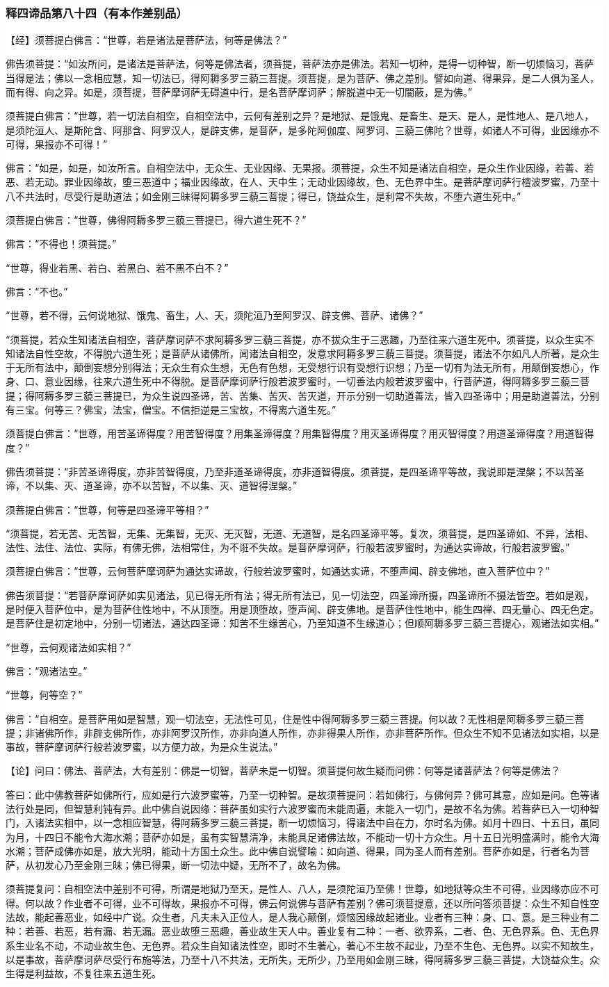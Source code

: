### 释四谛品第八十四（有本作差别品）

【经】须菩提白佛言：“世尊，若是诸法是菩萨法，何等是佛法？”

佛告须菩提：“如汝所问，是诸法是菩萨法，何等是佛法者，须菩提，菩萨法亦是佛法。若知一切种，是得一切种智，断一切烦恼习，菩萨当得是法；佛以一念相应慧，知一切法已，得阿耨多罗三藐三菩提。须菩提，是为菩萨、佛之差别。譬如向道、得果异，是二人俱为圣人，而有得、向之异。如是，须菩提，菩萨摩诃萨无碍道中行，是名菩萨摩诃萨；解脱道中无一切闇蔽，是为佛。”

须菩提白佛言：“世尊，若一切法自相空，自相空法中，云何有差别之异？是地狱、是饿鬼、是畜生、是天、是人，是性地人、是八地人，是须陀洹人、是斯陀含、阿那含、阿罗汉人，是辟支佛，是菩萨，是多陀阿伽度、阿罗诃、三藐三佛陀？世尊，如诸人不可得，业因缘亦不可得，果报亦不可得！”

佛言：“如是，如是，如汝所言。自相空法中，无众生、无业因缘、无果报。须菩提，众生不知是诸法自相空，是众生作业因缘，若善、若恶、若无动。罪业因缘故，堕三恶道中；福业因缘故，在人、天中生；无动业因缘故，色、无色界中生。是菩萨摩诃萨行檀波罗蜜，乃至十八不共法时，尽受行是助道法；如金刚三昧得阿耨多罗三藐三菩提；得已，饶益众生，是利常不失故，不堕六道生死中。”

须菩提白佛言：“世尊，佛得阿耨多罗三藐三菩提已，得六道生死不？”

佛言：“不得也！须菩提。”

“世尊，得业若黑、若白、若黑白、若不黑不白不？”

佛言：“不也。”

“世尊，若不得，云何说地狱、饿鬼、畜生，人、天，须陀洹乃至阿罗汉、辟支佛、菩萨、诸佛？”

“须菩提，若众生知诸法自相空，菩萨摩诃萨不求阿耨多罗三藐三菩提，亦不拔众生于三恶趣，乃至往来六道生死中。须菩提，以众生实不知诸法自性空故，不得脱六道生死；是菩萨从诸佛所，闻诸法自相空，发意求阿耨多罗三藐三菩提。须菩提，诸法不尔如凡人所著，是众生于无所有法中，颠倒妄想分别得法；无众生有众生想，无色有色想，无受想行识有受想行识想；乃至一切有为法无所有，用颠倒妄想心，作身、口、意业因缘，往来六道生死中不得脱。是菩萨摩诃萨行般若波罗蜜时，一切善法内般若波罗蜜中，行菩萨道，得阿耨多罗三藐三菩提；得阿耨多罗三藐三菩提已，为众生说四圣谛，苦、苦集、苦灭、苦灭道，开示分别一切助道善法，皆入四圣谛中；用是助道善法，分别有三宝。何等三？佛宝，法宝，僧宝。不信拒逆是三宝故，不得离六道生死。”

须菩提白佛言：“世尊，用苦圣谛得度？用苦智得度？用集圣谛得度？用集智得度？用灭圣谛得度？用灭智得度？用道圣谛得度？用道智得度？”

佛告须菩提：“非苦圣谛得度，亦非苦智得度，乃至非道圣谛得度，亦非道智得度。须菩提，是四圣谛平等故，我说即是涅槃；不以苦圣谛，不以集、灭、道圣谛，亦不以苦智，不以集、灭、道智得涅槃。”

须菩提白佛言：“世尊，何等是四圣谛平等相？”

“须菩提，若无苦、无苦智，无集、无集智，无灭、无灭智，无道、无道智，是名四圣谛平等。复次，须菩提，是四圣谛如、不异，法相、法性、法住、法位、实际，有佛无佛，法相常住，为不诳不失故。是菩萨摩诃萨，行般若波罗蜜时，为通达实谛故，行般若波罗蜜。”

须菩提白佛言：“世尊，云何菩萨摩诃萨为通达实谛故，行般若波罗蜜时，如通达实谛，不堕声闻、辟支佛地，直入菩萨位中？”

佛告须菩提：“若菩萨摩诃萨如实见诸法，见已得无所有法；得无所有法已，见一切法空，四圣谛所摄，四圣谛所不摄法皆空。若如是观，是时便入菩萨位中，是为菩萨住性地中，不从顶堕。用是顶堕故，堕声闻、辟支佛地。是菩萨住性地中，能生四禅、四无量心、四无色定。是菩萨住是初定地中，分别一切诸法，通达四圣谛：知苦不生缘苦心，乃至知道不生缘道心；但顺阿耨多罗三藐三菩提心，观诸法如实相。”

“世尊，云何观诸法如实相？”

佛言：“观诸法空。”

“世尊，何等空？”

佛言：“自相空。是菩萨用如是智慧，观一切法空，无法性可见，住是性中得阿耨多罗三藐三菩提。何以故？无性相是阿耨多罗三藐三菩提；非诸佛所作，非辟支佛所作，亦非阿罗汉所作，亦非向道人所作，亦非得果人所作，亦非菩萨所作。但众生不知不见诸法如实相，以是事故，菩萨摩诃萨行般若波罗蜜，以方便力故，为是众生说法。”　　

【论】问曰：佛法、菩萨法，大有差别：佛是一切智，菩萨未是一切智。须菩提何故生疑而问佛：何等是诸菩萨法？何等是佛法？

答曰：此中佛教菩萨如佛所行，应如是行六波罗蜜等，乃至一切种智。是故须菩提问：若如佛行，与佛何异？佛可其意，应如是问。色等诸法行处是同，但智慧利钝有异。此中佛自说因缘：菩萨虽如实行六波罗蜜而未能周遍，未能入一切门，是故不名为佛。若菩萨已入一切种智门，入诸法实相中，以一念相应智慧，得阿耨多罗三藐三菩提，断一切烦恼习，得诸法中自在力，尔时名为佛。如月十四日、十五日，虽同为月，十四日不能令大海水潮；菩萨亦如是，虽有实智慧清净，未能具足诸佛法故，不能动一切十方众生。月十五日光明盛满时，能令大海水潮；菩萨成佛亦如是，放大光明，能动十方国土众生。此中佛自说譬喻：如向道、得果，同为圣人而有差别。菩萨亦如是，行者名为菩萨，从初发心乃至金刚三昧；佛已得果，断一切法中疑，无所不了，故名为佛。

须菩提复问：自相空法中差别不可得，所谓是地狱乃至天，是性人、八人，是须陀洹乃至佛！世尊，如地狱等众生不可得，业因缘亦应不可得。何以故？作业者不可得，业不可得故，果报亦不可得，佛云何说佛与菩萨有差别？佛可须菩提意，还以所问答须菩提：众生不知自性空法故，能起善恶业，如经中广说。众生者，凡夫未入正位人，是人我心颠倒，烦恼因缘故起诸业。业者有三种：身、口、意。是三种业有二种：若善、若恶，若有漏、若无漏。恶业故堕三恶趣，善业故生天人中。善业复有二种：一者、欲界系，二者、色、无色界系。色、无色界系生业名不动，不动业故生色、无色界。若众生自知诸法性空，即时不生著心，著心不生故不起业，乃至不生色、无色界。以实不知故生，以是事故，菩萨摩诃萨尽受行布施等法，乃至十八不共法，无所失，无所少，乃至用如金刚三昧，得阿耨多罗三藐三菩提，大饶益众生。众生得是利益故，不复往来五道生死。
